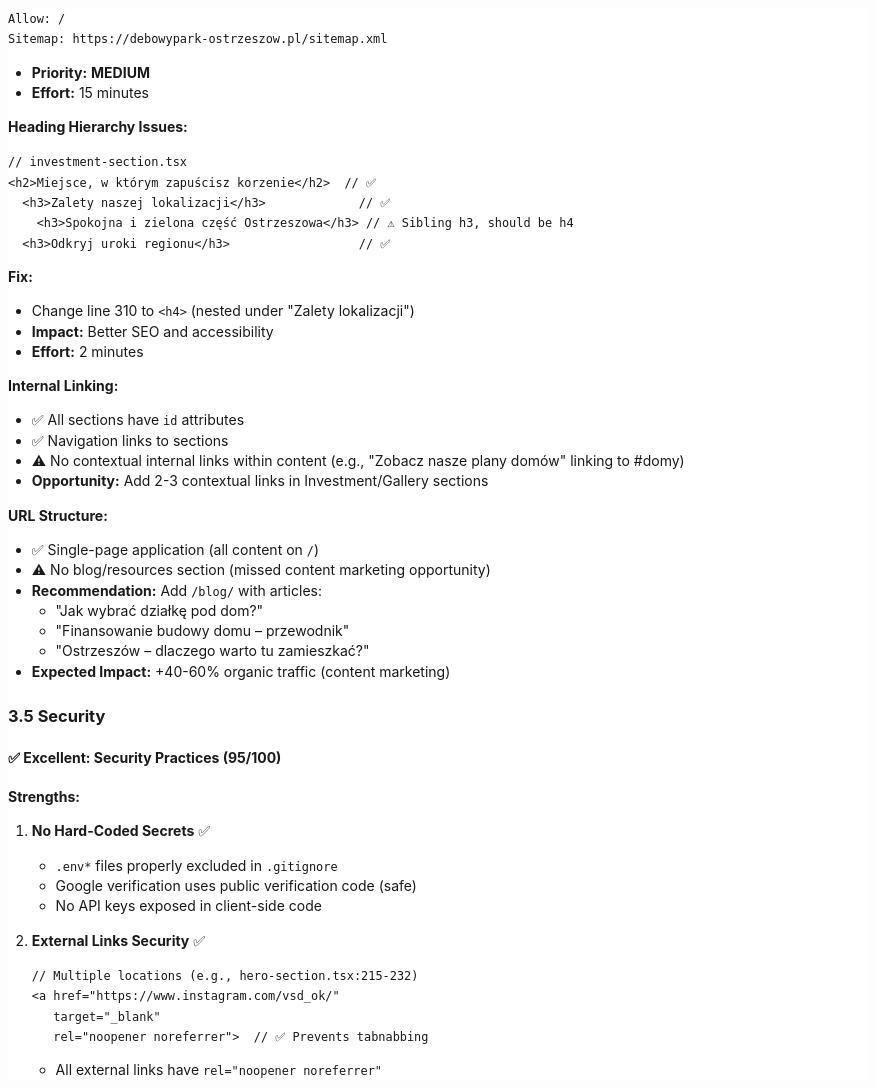    ```txt
   Allow: /
   Sitemap: https://debowypark-ostrzeszow.pl/sitemap.xml
   ```
   - **Priority:** **MEDIUM**
   - **Effort:** 15 minutes

**Heading Hierarchy Issues:**

```tsx
// investment-section.tsx
<h2>Miejsce, w którym zapuścisz korzenie</h2>  // ✅
  <h3>Zalety naszej lokalizacji</h3>             // ✅
    <h3>Spokojna i zielona część Ostrzeszowa</h3> // ⚠️ Sibling h3, should be h4
  <h3>Odkryj uroki regionu</h3>                  // ✅
```

**Fix:**
- Change line 310 to `<h4>` (nested under "Zalety lokalizacji")
- **Impact:** Better SEO and accessibility
- **Effort:** 2 minutes

**Internal Linking:**
- ✅ All sections have `id` attributes
- ✅ Navigation links to sections
- ⚠️ No contextual internal links within content (e.g., "Zobacz nasze plany domów" linking to #domy)
- **Opportunity:** Add 2-3 contextual links in Investment/Gallery sections

**URL Structure:**
- ✅ Single-page application (all content on `/`)
- ⚠️ No blog/resources section (missed content marketing opportunity)
- **Recommendation:** Add `/blog/` with articles:
  - "Jak wybrać działkę pod dom?"
  - "Finansowanie budowy domu – przewodnik"
  - "Ostrzeszów – dlaczego warto tu zamieszkać?"
- **Expected Impact:** +40-60% organic traffic (content marketing)

### 3.5 Security

#### ✅ **Excellent: Security Practices (95/100)**

**Strengths:**

1. **No Hard-Coded Secrets** ✅
   - `.env*` files properly excluded in `.gitignore`
   - Google verification uses public verification code (safe)
   - No API keys exposed in client-side code

2. **External Links Security** ✅
   ```tsx
   // Multiple locations (e.g., hero-section.tsx:215-232)
   <a href="https://www.instagram.com/vsd_ok/"
      target="_blank"
      rel="noopener noreferrer">  // ✅ Prevents tabnabbing
   ```
   - All external links have `rel="noopener noreferrer"`
